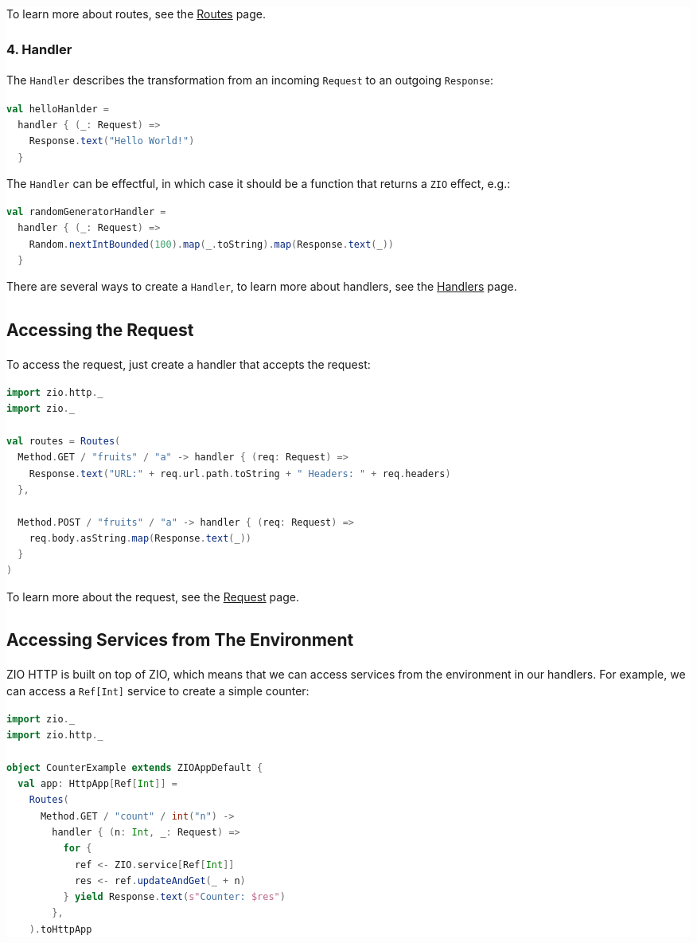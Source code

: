 To learn more about routes, see the [Routes](reference/dsl/routes.md) page.

### 4. Handler

The `Handler` describes the transformation from an incoming `Request` to an outgoing `Response`:

```scala mdoc:compile-only
val helloHanlder = 
  handler { (_: Request) =>
    Response.text("Hello World!")
  }
```

The `Handler` can be effectful, in which case it should be a function that returns a `ZIO` effect, e.g.:

```scala mdoc:compile-only
val randomGeneratorHandler = 
  handler { (_: Request) =>
    Random.nextIntBounded(100).map(_.toString).map(Response.text(_))
  }
```

There are several ways to create a `Handler`, to learn more about handlers, see the [Handlers](reference/dsl/handler.md) page.

## Accessing the Request

To access the request, just create a handler that accepts the request:

```scala mdoc:silent:reset
import zio.http._
import zio._

val routes = Routes(
  Method.GET / "fruits" / "a" -> handler { (req: Request) =>
    Response.text("URL:" + req.url.path.toString + " Headers: " + req.headers)
  },

  Method.POST / "fruits" / "a" -> handler { (req: Request) =>
    req.body.asString.map(Response.text(_))
  }
)
```

To learn more about the request, see the [Request](reference/dsl/request.md) page.

## Accessing Services from The Environment

ZIO HTTP is built on top of ZIO, which means that we can access services from the environment in our handlers. For example, we can access a `Ref[Int]` service to create a simple counter:

```scala mdoc:compile-only
import zio._
import zio.http._

object CounterExample extends ZIOAppDefault {
  val app: HttpApp[Ref[Int]] =
    Routes(
      Method.GET / "count" / int("n") ->
        handler { (n: Int, _: Request) =>
          for {
            ref <- ZIO.service[Ref[Int]]
            res <- ref.updateAndGet(_ + n)
          } yield Response.text(s"Counter: $res")
        },
    ).toHttpApp

```